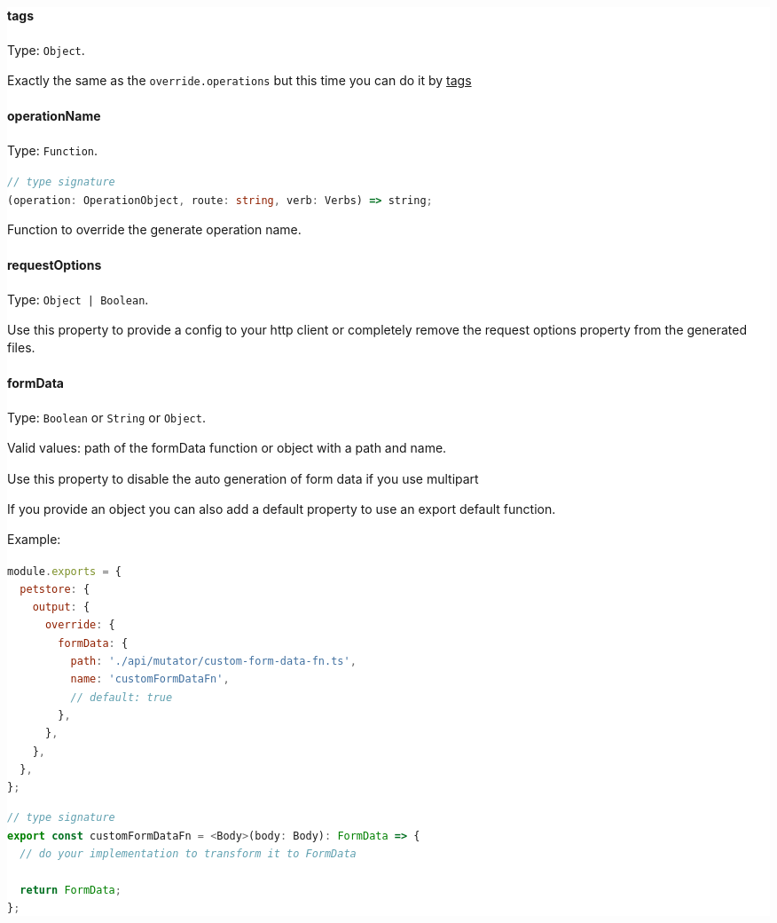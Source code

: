 #### tags

Type: `Object`.

Exactly the same as the `override.operations` but this time you can do it by <a href="https://swagger.io/docs/specification/grouping-operations-with-tags/" target="_blank">tags</a>

#### operationName

Type: `Function`.

```ts
// type signature
(operation: OperationObject, route: string, verb: Verbs) => string;
```

Function to override the generate operation name.

#### requestOptions

Type: `Object | Boolean`.

Use this property to provide a config to your http client or completely remove the request options property from the generated files.

#### formData

Type: `Boolean` or `String` or `Object`.

Valid values: path of the formData function or object with a path and name.

Use this property to disable the auto generation of form data if you use multipart

If you provide an object you can also add a default property to use an export default function.

Example:

```js
module.exports = {
  petstore: {
    output: {
      override: {
        formData: {
          path: './api/mutator/custom-form-data-fn.ts',
          name: 'customFormDataFn',
          // default: true
        },
      },
    },
  },
};
```

```ts
// type signature
export const customFormDataFn = <Body>(body: Body): FormData => {
  // do your implementation to transform it to FormData

  return FormData;
};
```
